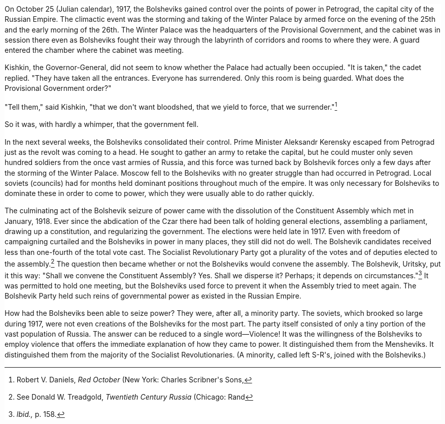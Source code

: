 On October 25 (Julian calendar), 1917, the Bolsheviks gained control over the
points of power in Petrograd, the capital city of the Russian Empire. The
climactic event was the storming and taking of the Winter Palace by armed force
on the evening of the 25th and the early morning of the 26th. The Winter Palace
was the headquarters of the Provisional Government, and the cabinet was in
session there even as Bolsheviks fought their way through the labyrinth of
corridors and rooms to where they were. A guard entered the chamber where the
cabinet was meeting.

Kishkin, the Governor-General, did not seem to know whether the Palace had
actually been occupied. "It is taken," the cadet replied. "They have taken all
the entrances. Everyone has surrendered. Only this room is being guarded. What
does the Provisional Government order?"

"Tell them," said Kishkin, "that we don't want bloodshed, that we yield to
force, that we surrender."[^5_1]

So it was, with hardly a whimper, that the government fell.

In the next several weeks, the Bolsheviks consolidated their control. Prime
Minister Aleksandr Kerensky escaped from Petrograd just as the revolt was coming
to a head. He sought to gather an army to retake the capital, but he could
muster only seven hundred soldiers from the once vast armies of Russia, and this
force was turned back by Bolshevik forces only a few days after the storming of
the Winter Palace. Moscow fell to the Bolsheviks with no greater struggle than
had occurred in Petrograd. Local soviets (councils) had for months held dominant
positions throughout much of the empire. It was only necessary for Bolsheviks to
dominate these in order to come to power, which they were usually able to do
rather quickly.

The culminating act of the Bolshevik seizure of power came with the dissolution
of the Constituent Assembly which met in January, 1918. Ever since the
abdication of the Czar there had been talk of holding general elections,
assembling a parliament, drawing up a constitution, and regularizing the
government. The elections were held late in 1917. Even with freedom of
campaigning curtailed and the Bolsheviks in power in many places, they still did
not do well. The Bolshevik candidates received less than one-fourth of the total
vote cast. The Socialist Revolutionary Party got a plurality of the votes and of
deputies elected to the assembly.[^5_2] The question then became whether or not
the Bolsheviks would convene the assembly. The Bolshevik, Uritsky, put it this
way: "Shall we convene the Constituent Assembly? Yes. Shall we disperse it?
Perhaps; it depends on circumstances."[^5_3] It was permitted to hold one meeting,
but the Bolsheviks used force to prevent it when the Assembly tried to meet
again. The Bolshevik Party held such reins of governmental power as existed in
the Russian Empire.

How had the Bolsheviks been able to seize power? They were, after all, a
minority party. The soviets, which brooked so large during 1917, were not even
creations of the Bolsheviks for the most part. The party itself consisted of
only a tiny portion of the vast population of Russia. The answer can be reduced
to a single word—Violence! It was the willingness of the Bolsheviks to employ
violence that offers the immediate explanation of how they came to power. It
distinguished them from the Mensheviks. It distinguished them from the majority
of the Socialist Revolutionaries. (A minority, called left S-R's, joined with
the Bolsheviks.)


[^5_1]: Robert V. Daniels, *Red October* (New York: Charles Scribner's Sons,
[^5_2]: See Donald W. Treadgold, *Twentieth Century Russia* (Chicago: Rand
[^5_3]: *lbid.,* p. 158.
[^5_4]: Robert Payne, *The Life and Death of Lenin* (New York: Simon and
[^5_5]: *Ibid.,* p. 433.
[^5_6]: See Daniels, *op. cit.,* p. 40.
[^5_7]: Quoted in *ibid.,* p. 71.
[^5_8]: *Ibid.,* p. 157.
[^5_9]: Alfred G. Meyer, *Leninism* (New York: Praeger, 1957), p. 35.
[^5_10]: *Ibid.,* pp. 69-70.
[^5_11]: pp. 32-33.
[^5_12]: Payne,* op. cit.,* p. 414.
[^5_13]: *Ibid.,* p. 482.
[^5_14]: Meyer, *op. cit.,* p. 99.
[^5_15]: *Ibid.,* p. 96.
[^5_16]: Payne, *op. cit.,* pp. 480-81.
[^5_17]: J.P. Nettl, *The Soviet Achievement* (New York: Harcourt, Brace &amp;
[^5_18]: Treadgold, *op. cit.,* p. 156.
[^5_19]: Quoted in Edward H. Carr, *Socialism in One Country,* I (New York:
[^5_20]: Ibid., p. 29.
[^5_21]: *Ibid.,* p. 38.